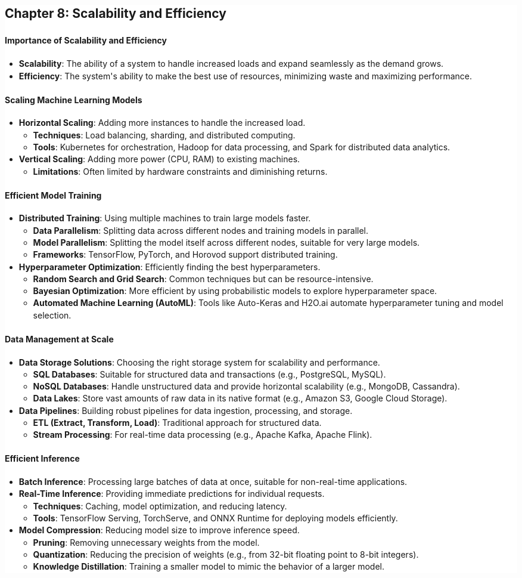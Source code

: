 
## Chapter 8: Scalability and Efficiency

#### Importance of Scalability and Efficiency
- **Scalability**: The ability of a system to handle increased loads and expand seamlessly as the demand grows.
- **Efficiency**: The system's ability to make the best use of resources, minimizing waste and maximizing performance.

#### Scaling Machine Learning Models
- **Horizontal Scaling**: Adding more instances to handle the increased load.
  - **Techniques**: Load balancing, sharding, and distributed computing.
  - **Tools**: Kubernetes for orchestration, Hadoop for data processing, and Spark for distributed data analytics.
- **Vertical Scaling**: Adding more power (CPU, RAM) to existing machines.
  - **Limitations**: Often limited by hardware constraints and diminishing returns.

#### Efficient Model Training
- **Distributed Training**: Using multiple machines to train large models faster.
  - **Data Parallelism**: Splitting data across different nodes and training models in parallel.
  - **Model Parallelism**: Splitting the model itself across different nodes, suitable for very large models.
  - **Frameworks**: TensorFlow, PyTorch, and Horovod support distributed training.
- **Hyperparameter Optimization**: Efficiently finding the best hyperparameters.
  - **Random Search and Grid Search**: Common techniques but can be resource-intensive.
  - **Bayesian Optimization**: More efficient by using probabilistic models to explore hyperparameter space.
  - **Automated Machine Learning (AutoML)**: Tools like Auto-Keras and H2O.ai automate hyperparameter tuning and model selection.

#### Data Management at Scale
- **Data Storage Solutions**: Choosing the right storage system for scalability and performance.
  - **SQL Databases**: Suitable for structured data and transactions (e.g., PostgreSQL, MySQL).
  - **NoSQL Databases**: Handle unstructured data and provide horizontal scalability (e.g., MongoDB, Cassandra).
  - **Data Lakes**: Store vast amounts of raw data in its native format (e.g., Amazon S3, Google Cloud Storage).
- **Data Pipelines**: Building robust pipelines for data ingestion, processing, and storage.
  - **ETL (Extract, Transform, Load)**: Traditional approach for structured data.
  - **Stream Processing**: For real-time data processing (e.g., Apache Kafka, Apache Flink).

#### Efficient Inference
- **Batch Inference**: Processing large batches of data at once, suitable for non-real-time applications.
- **Real-Time Inference**: Providing immediate predictions for individual requests.
  - **Techniques**: Caching, model optimization, and reducing latency.
  - **Tools**: TensorFlow Serving, TorchServe, and ONNX Runtime for deploying models efficiently.
- **Model Compression**: Reducing model size to improve inference speed.
  - **Pruning**: Removing unnecessary weights from the model.
  - **Quantization**: Reducing the precision of weights (e.g., from 32-bit floating point to 8-bit integers).
  - **Knowledge Distillation**: Training a smaller model to mimic the behavior of a larger model.
